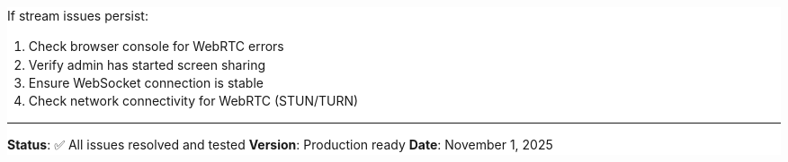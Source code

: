 If stream issues persist:
1. Check browser console for WebRTC errors
2. Verify admin has started screen sharing
3. Ensure WebSocket connection is stable
4. Check network connectivity for WebRTC (STUN/TURN)

---

**Status**: ✅ All issues resolved and tested
**Version**: Production ready
**Date**: November 1, 2025









